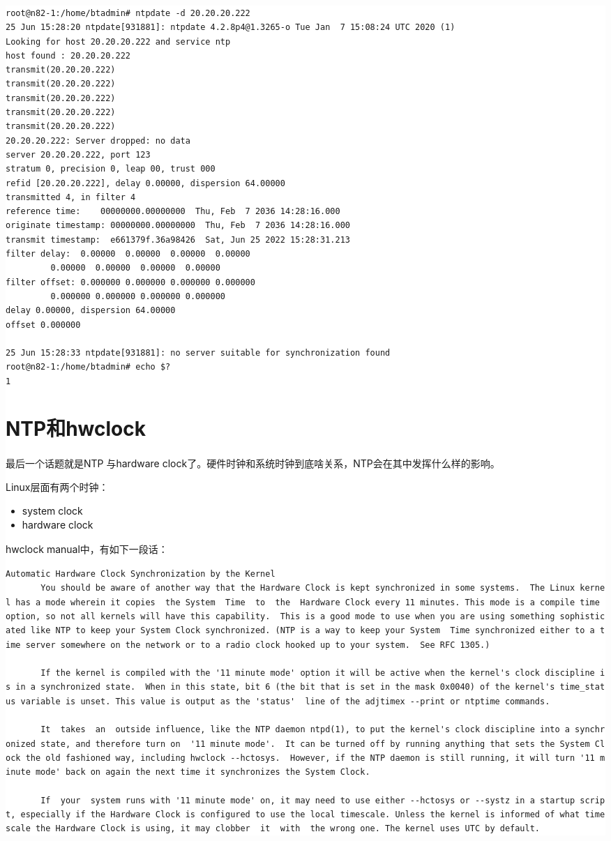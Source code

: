 ```
root@n82-1:/home/btadmin# ntpdate -d 20.20.20.222
25 Jun 15:28:20 ntpdate[931881]: ntpdate 4.2.8p4@1.3265-o Tue Jan  7 15:08:24 UTC 2020 (1)
Looking for host 20.20.20.222 and service ntp
host found : 20.20.20.222
transmit(20.20.20.222)
transmit(20.20.20.222)
transmit(20.20.20.222)
transmit(20.20.20.222)
transmit(20.20.20.222)
20.20.20.222: Server dropped: no data
server 20.20.20.222, port 123
stratum 0, precision 0, leap 00, trust 000
refid [20.20.20.222], delay 0.00000, dispersion 64.00000
transmitted 4, in filter 4
reference time:    00000000.00000000  Thu, Feb  7 2036 14:28:16.000
originate timestamp: 00000000.00000000  Thu, Feb  7 2036 14:28:16.000
transmit timestamp:  e661379f.36a98426  Sat, Jun 25 2022 15:28:31.213
filter delay:  0.00000  0.00000  0.00000  0.00000
         0.00000  0.00000  0.00000  0.00000
filter offset: 0.000000 0.000000 0.000000 0.000000
         0.000000 0.000000 0.000000 0.000000
delay 0.00000, dispersion 64.00000
offset 0.000000

25 Jun 15:28:33 ntpdate[931881]: no server suitable for synchronization found
root@n82-1:/home/btadmin# echo $?
1
```

# NTP和hwclock

最后一个话题就是NTP 与hardware clock了。硬件时钟和系统时钟到底啥关系，NTP会在其中发挥什么样的影响。

Linux层面有两个时钟：

* 	system clock
*   hardware clock 

hwclock manual中，有如下一段话：

```
Automatic Hardware Clock Synchronization by the Kernel
       You should be aware of another way that the Hardware Clock is kept synchronized in some systems.  The Linux kernel has a mode wherein it copies  the System  Time  to  the  Hardware Clock every 11 minutes. This mode is a compile time option, so not all kernels will have this capability.  This is a good mode to use when you are using something sophisticated like NTP to keep your System Clock synchronized. (NTP is a way to keep your System  Time synchronized either to a time server somewhere on the network or to a radio clock hooked up to your system.  See RFC 1305.)

       If the kernel is compiled with the '11 minute mode' option it will be active when the kernel's clock discipline is in a synchronized state.  When in this state, bit 6 (the bit that is set in the mask 0x0040) of the kernel's time_status variable is unset. This value is output as the 'status'  line of the adjtimex --print or ntptime commands.

       It  takes  an  outside influence, like the NTP daemon ntpd(1), to put the kernel's clock discipline into a synchronized state, and therefore turn on  '11 minute mode'.  It can be turned off by running anything that sets the System Clock the old fashioned way, including hwclock --hctosys.  However, if the NTP daemon is still running, it will turn '11 minute mode' back on again the next time it synchronizes the System Clock.

       If  your  system runs with '11 minute mode' on, it may need to use either --hctosys or --systz in a startup script, especially if the Hardware Clock is configured to use the local timescale. Unless the kernel is informed of what timescale the Hardware Clock is using, it may clobber  it  with  the wrong one. The kernel uses UTC by default.
```